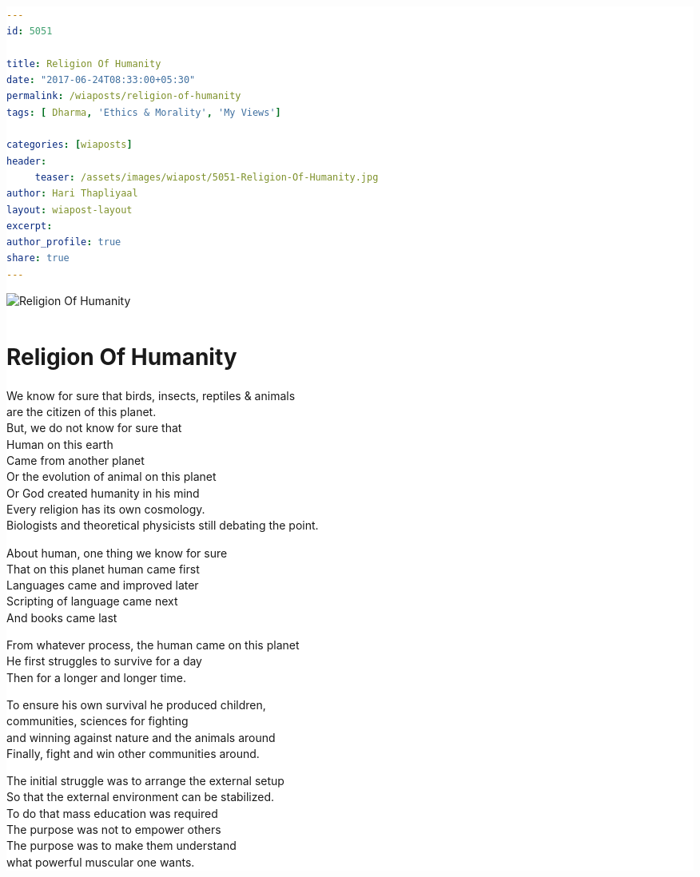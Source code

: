 ```yaml
--- 
id: 5051

title: Religion Of Humanity
date: "2017-06-24T08:33:00+05:30"
permalink: /wiaposts/religion-of-humanity
tags: [ Dharma, 'Ethics & Morality', 'My Views']    

categories: [wiaposts] 
header:
     teaser: /assets/images/wiapost/5051-Religion-Of-Humanity.jpg
author: Hari Thapliyaal 
layout: wiapost-layout
excerpt:  
author_profile: true 
share: true 
---
```


![Religion Of Humanity](/assets/images/wiapost/5051-Religion-Of-Humanity.jpg)     
   
# Religion Of Humanity
    
We know for sure that birds, insects, reptiles & animals     
are the citizen of this planet.     
But, we do not know for sure that     
Human on this earth     
Came from another planet     
Or the evolution of animal on this planet     
Or God created humanity in his mind     
Every religion has its own cosmology.     
Biologists and theoretical physicists still debating the point.    
    
About human, one thing we know for sure     
That on this planet human came first     
Languages came and improved later     
Scripting of language came next     
And books came last    
    
From whatever process, the human came on this planet     
He first struggles to survive for a day     
Then for a longer and longer time.    
    
To ensure his own survival he produced children,     
communities, sciences for fighting     
and winning against nature and the animals around     
Finally, fight and win other communities around.    
    
The initial struggle was to arrange the external setup     
So that the external environment can be stabilized.     
To do that mass education was required     
The purpose was not to empower others     
The purpose was to make them understand     
what powerful muscular one wants.    
    